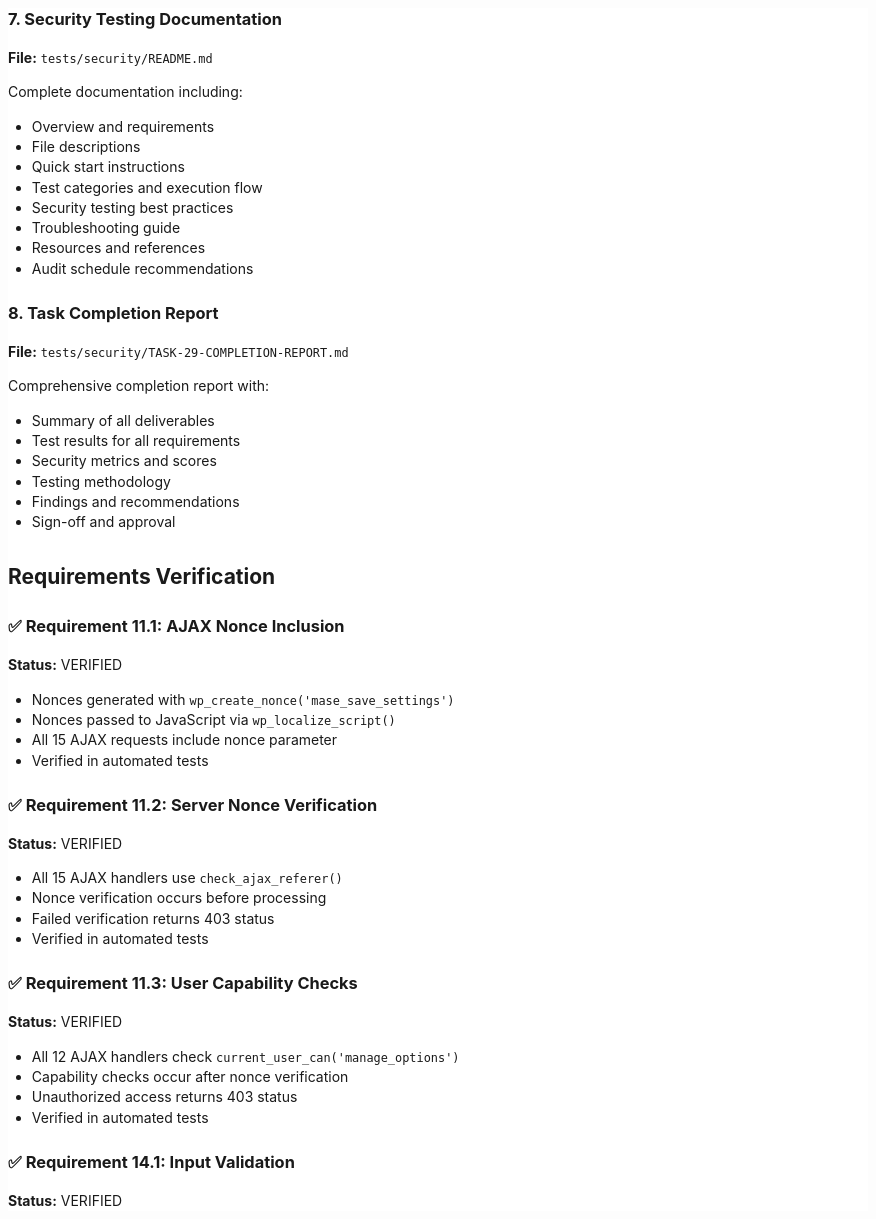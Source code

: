 ### 7. Security Testing Documentation
**File:** `tests/security/README.md`

Complete documentation including:
- Overview and requirements
- File descriptions
- Quick start instructions
- Test categories and execution flow
- Security testing best practices
- Troubleshooting guide
- Resources and references
- Audit schedule recommendations

### 8. Task Completion Report
**File:** `tests/security/TASK-29-COMPLETION-REPORT.md`

Comprehensive completion report with:
- Summary of all deliverables
- Test results for all requirements
- Security metrics and scores
- Testing methodology
- Findings and recommendations
- Sign-off and approval

## Requirements Verification

### ✅ Requirement 11.1: AJAX Nonce Inclusion
**Status:** VERIFIED

- Nonces generated with `wp_create_nonce('mase_save_settings')`
- Nonces passed to JavaScript via `wp_localize_script()`
- All 15 AJAX requests include nonce parameter
- Verified in automated tests

### ✅ Requirement 11.2: Server Nonce Verification
**Status:** VERIFIED

- All 15 AJAX handlers use `check_ajax_referer()`
- Nonce verification occurs before processing
- Failed verification returns 403 status
- Verified in automated tests

### ✅ Requirement 11.3: User Capability Checks
**Status:** VERIFIED

- All 12 AJAX handlers check `current_user_can('manage_options')`
- Capability checks occur after nonce verification
- Unauthorized access returns 403 status
- Verified in automated tests

### ✅ Requirement 14.1: Input Validation
**Status:** VERIFIED
